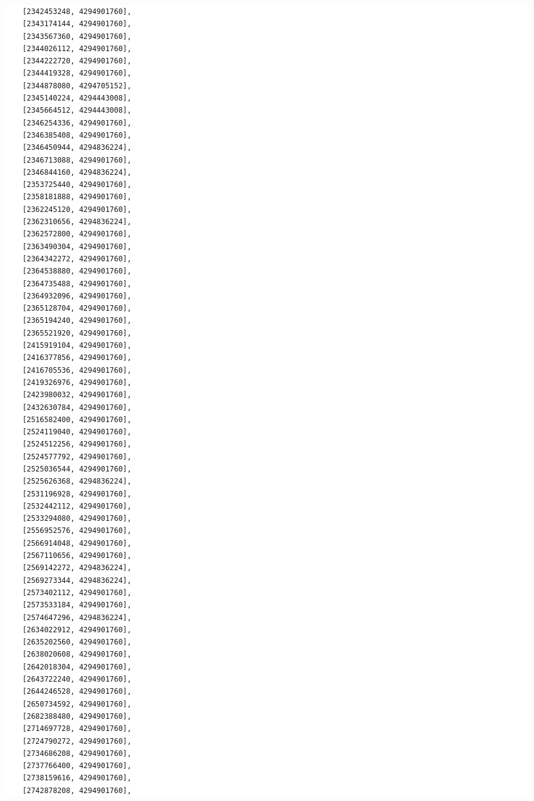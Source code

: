         [2342453248, 4294901760],
        [2343174144, 4294901760],
        [2343567360, 4294901760],
        [2344026112, 4294901760],
        [2344222720, 4294901760],
        [2344419328, 4294901760],
        [2344878080, 4294705152],
        [2345140224, 4294443008],
        [2345664512, 4294443008],
        [2346254336, 4294901760],
        [2346385408, 4294901760],
        [2346450944, 4294836224],
        [2346713088, 4294901760],
        [2346844160, 4294836224],
        [2353725440, 4294901760],
        [2358181888, 4294901760],
        [2362245120, 4294901760],
        [2362310656, 4294836224],
        [2362572800, 4294901760],
        [2363490304, 4294901760],
        [2364342272, 4294901760],
        [2364538880, 4294901760],
        [2364735488, 4294901760],
        [2364932096, 4294901760],
        [2365128704, 4294901760],
        [2365194240, 4294901760],
        [2365521920, 4294901760],
        [2415919104, 4294901760],
        [2416377856, 4294901760],
        [2416705536, 4294901760],
        [2419326976, 4294901760],
        [2423980032, 4294901760],
        [2432630784, 4294901760],
        [2516582400, 4294901760],
        [2524119040, 4294901760],
        [2524512256, 4294901760],
        [2524577792, 4294901760],
        [2525036544, 4294901760],
        [2525626368, 4294836224],
        [2531196928, 4294901760],
        [2532442112, 4294901760],
        [2533294080, 4294901760],
        [2556952576, 4294901760],
        [2566914048, 4294901760],
        [2567110656, 4294901760],
        [2569142272, 4294836224],
        [2569273344, 4294836224],
        [2573402112, 4294901760],
        [2573533184, 4294901760],
        [2574647296, 4294836224],
        [2634022912, 4294901760],
        [2635202560, 4294901760],
        [2638020608, 4294901760],
        [2642018304, 4294901760],
        [2643722240, 4294901760],
        [2644246528, 4294901760],
        [2650734592, 4294901760],
        [2682388480, 4294901760],
        [2714697728, 4294901760],
        [2724790272, 4294901760],
        [2734686208, 4294901760],
        [2737766400, 4294901760],
        [2738159616, 4294901760],
        [2742878208, 4294901760],